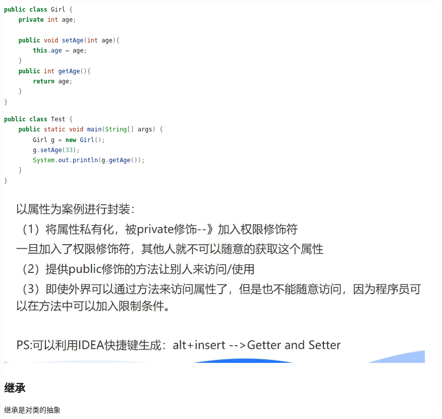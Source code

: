 ```java
public class Girl {
    private int age;

    public void setAge(int age){
        this.age = age;
    }
    public int getAge(){
        return age;
    }
}

```

```java
public class Test {
    public static void main(String[] args) {
        Girl g = new Girl();
        g.setAge(33);
        System.out.println(g.getAge());
    }
}
```

![alt text](img/image-9.png)

## 继承

继承是对类的抽象
